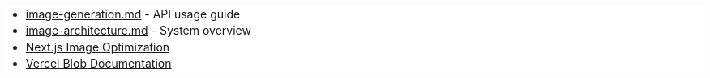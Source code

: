 - [image-generation.md](./image-generation.md) - API usage guide
- [image-architecture.md](./image-architecture.md) - System overview
- [Next.js Image Optimization](https://nextjs.org/docs/app/api-reference/components/image)
- [Vercel Blob Documentation](https://vercel.com/docs/storage/vercel-blob)
